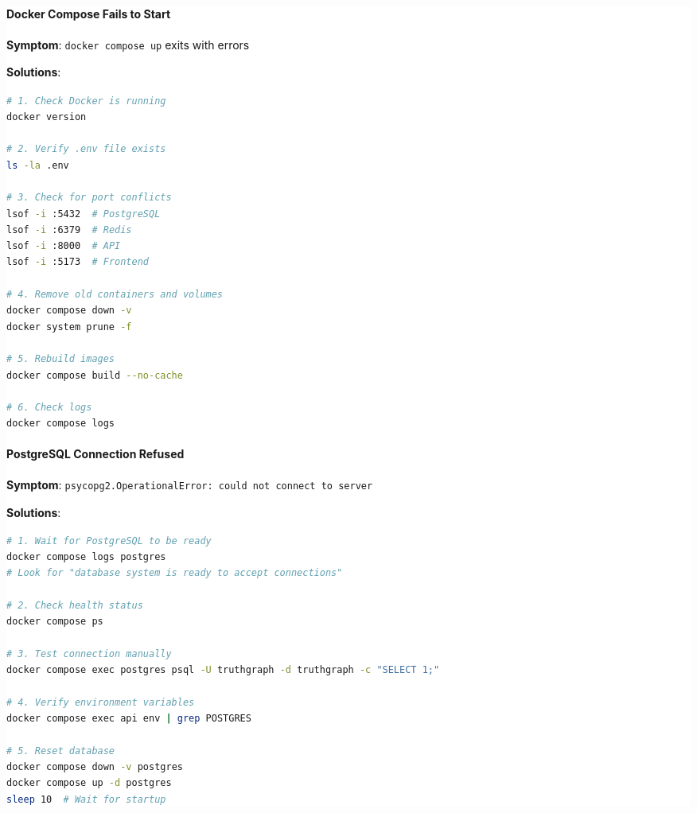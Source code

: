#### Docker Compose Fails to Start

**Symptom**: `docker compose up` exits with errors

**Solutions**:

```bash
# 1. Check Docker is running
docker version

# 2. Verify .env file exists
ls -la .env

# 3. Check for port conflicts
lsof -i :5432  # PostgreSQL
lsof -i :6379  # Redis
lsof -i :8000  # API
lsof -i :5173  # Frontend

# 4. Remove old containers and volumes
docker compose down -v
docker system prune -f

# 5. Rebuild images
docker compose build --no-cache

# 6. Check logs
docker compose logs
```

#### PostgreSQL Connection Refused

**Symptom**: `psycopg2.OperationalError: could not connect to server`

**Solutions**:

```bash
# 1. Wait for PostgreSQL to be ready
docker compose logs postgres
# Look for "database system is ready to accept connections"

# 2. Check health status
docker compose ps

# 3. Test connection manually
docker compose exec postgres psql -U truthgraph -d truthgraph -c "SELECT 1;"

# 4. Verify environment variables
docker compose exec api env | grep POSTGRES

# 5. Reset database
docker compose down -v postgres
docker compose up -d postgres
sleep 10  # Wait for startup
```
